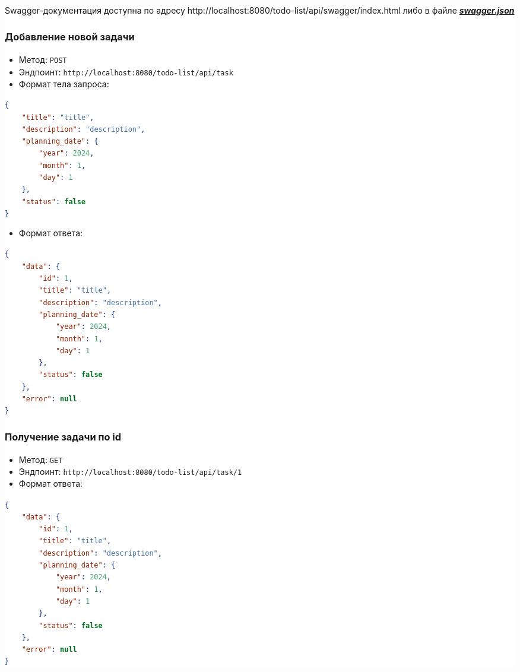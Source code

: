 Swagger-документация доступна по адресу http://localhost:8080/todo-list/api/swagger/index.html 
либо в файле [***swagger.json***](https://github.com/papey08/todo-list/blob/master/docs/swagger.json)

### Добавление новой задачи

* Метод: `POST`
* Эндпоинт: `http://localhost:8080/todo-list/api/task`
* Формат тела запроса:

```json
{
    "title": "title",
    "description": "description",
    "planning_date": {
        "year": 2024,
        "month": 1,
        "day": 1
    },
    "status": false
}

```

* Формат ответа:

```json
{
    "data": {
        "id": 1,
        "title": "title",
        "description": "description",
        "planning_date": {
            "year": 2024,
            "month": 1,
            "day": 1
        },
        "status": false
    },
    "error": null
}
```

### Получение задачи по id

* Метод: `GET`
* Эндпоинт: `http://localhost:8080/todo-list/api/task/1`
* Формат ответа:

```json
{
    "data": {
        "id": 1,
        "title": "title",
        "description": "description",
        "planning_date": {
            "year": 2024,
            "month": 1,
            "day": 1
        },
        "status": false
    },
    "error": null
}
```
